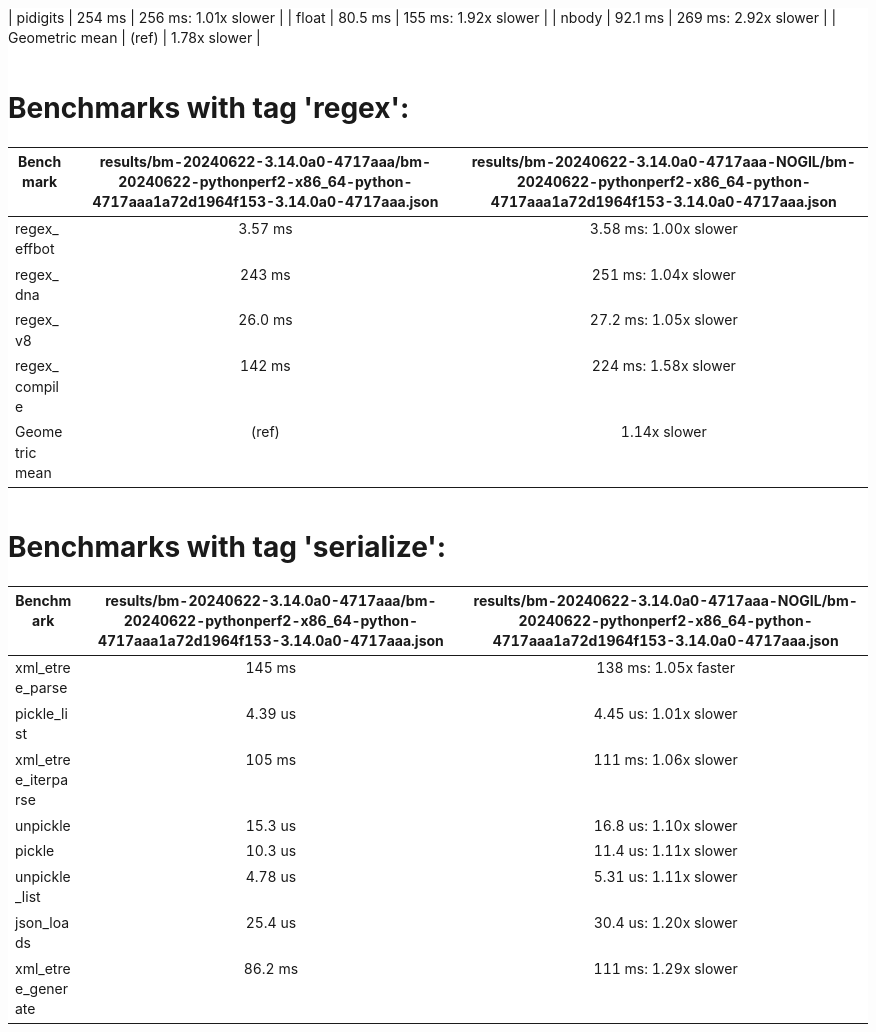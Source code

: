 | pidigits       | 254 ms                                                                                                                | 256 ms: 1.01x slower                                                                                                        |
| float          | 80.5 ms                                                                                                               | 155 ms: 1.92x slower                                                                                                        |
| nbody          | 92.1 ms                                                                                                               | 269 ms: 2.92x slower                                                                                                        |
| Geometric mean | (ref)                                                                                                                 | 1.78x slower                                                                                                                |

Benchmarks with tag 'regex':
============================

| Benchmark      | results/bm-20240622-3.14.0a0-4717aaa/bm-20240622-pythonperf2-x86_64-python-4717aaa1a72d1964f153-3.14.0a0-4717aaa.json | results/bm-20240622-3.14.0a0-4717aaa-NOGIL/bm-20240622-pythonperf2-x86_64-python-4717aaa1a72d1964f153-3.14.0a0-4717aaa.json |
|----------------|:---------------------------------------------------------------------------------------------------------------------:|:---------------------------------------------------------------------------------------------------------------------------:|
| regex_effbot   | 3.57 ms                                                                                                               | 3.58 ms: 1.00x slower                                                                                                       |
| regex_dna      | 243 ms                                                                                                                | 251 ms: 1.04x slower                                                                                                        |
| regex_v8       | 26.0 ms                                                                                                               | 27.2 ms: 1.05x slower                                                                                                       |
| regex_compile  | 142 ms                                                                                                                | 224 ms: 1.58x slower                                                                                                        |
| Geometric mean | (ref)                                                                                                                 | 1.14x slower                                                                                                                |

Benchmarks with tag 'serialize':
================================

| Benchmark            | results/bm-20240622-3.14.0a0-4717aaa/bm-20240622-pythonperf2-x86_64-python-4717aaa1a72d1964f153-3.14.0a0-4717aaa.json | results/bm-20240622-3.14.0a0-4717aaa-NOGIL/bm-20240622-pythonperf2-x86_64-python-4717aaa1a72d1964f153-3.14.0a0-4717aaa.json |
|----------------------|:---------------------------------------------------------------------------------------------------------------------:|:---------------------------------------------------------------------------------------------------------------------------:|
| xml_etree_parse      | 145 ms                                                                                                                | 138 ms: 1.05x faster                                                                                                        |
| pickle_list          | 4.39 us                                                                                                               | 4.45 us: 1.01x slower                                                                                                       |
| xml_etree_iterparse  | 105 ms                                                                                                                | 111 ms: 1.06x slower                                                                                                        |
| unpickle             | 15.3 us                                                                                                               | 16.8 us: 1.10x slower                                                                                                       |
| pickle               | 10.3 us                                                                                                               | 11.4 us: 1.11x slower                                                                                                       |
| unpickle_list        | 4.78 us                                                                                                               | 5.31 us: 1.11x slower                                                                                                       |
| json_loads           | 25.4 us                                                                                                               | 30.4 us: 1.20x slower                                                                                                       |
| xml_etree_generate   | 86.2 ms                                                                                                               | 111 ms: 1.29x slower                                                                                                        |